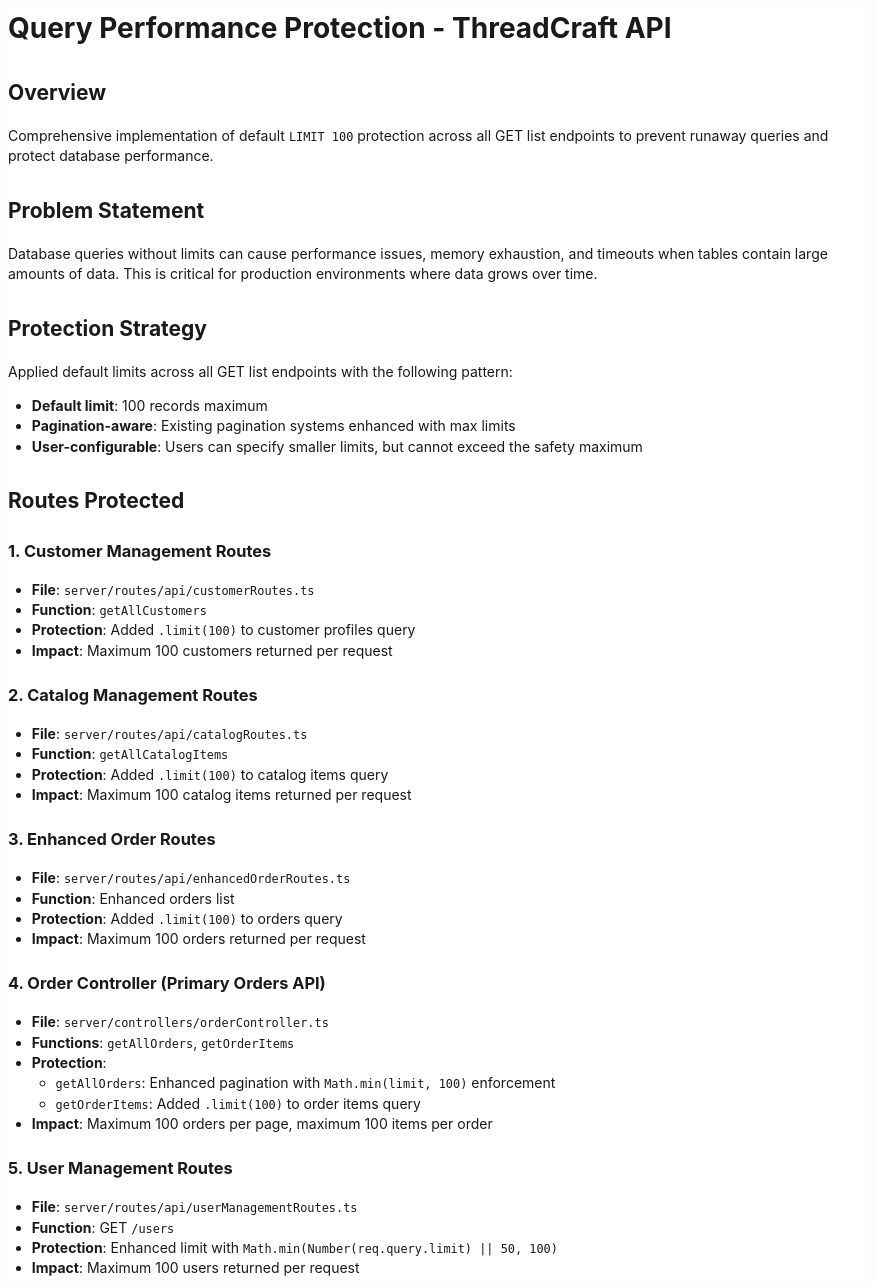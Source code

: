 # Query Performance Protection - ThreadCraft API

## Overview
Comprehensive implementation of default `LIMIT 100` protection across all GET list endpoints to prevent runaway queries and protect database performance.

## Problem Statement
Database queries without limits can cause performance issues, memory exhaustion, and timeouts when tables contain large amounts of data. This is critical for production environments where data grows over time.

## Protection Strategy
Applied default limits across all GET list endpoints with the following pattern:
- **Default limit**: 100 records maximum
- **Pagination-aware**: Existing pagination systems enhanced with max limits
- **User-configurable**: Users can specify smaller limits, but cannot exceed the safety maximum

## Routes Protected

### 1. Customer Management Routes
- **File**: `server/routes/api/customerRoutes.ts`
- **Function**: `getAllCustomers`
- **Protection**: Added `.limit(100)` to customer profiles query
- **Impact**: Maximum 100 customers returned per request

### 2. Catalog Management Routes  
- **File**: `server/routes/api/catalogRoutes.ts`
- **Function**: `getAllCatalogItems`
- **Protection**: Added `.limit(100)` to catalog items query
- **Impact**: Maximum 100 catalog items returned per request

### 3. Enhanced Order Routes
- **File**: `server/routes/api/enhancedOrderRoutes.ts`
- **Function**: Enhanced orders list
- **Protection**: Added `.limit(100)` to orders query
- **Impact**: Maximum 100 orders returned per request

### 4. Order Controller (Primary Orders API)
- **File**: `server/controllers/orderController.ts`
- **Functions**: `getAllOrders`, `getOrderItems`
- **Protection**: 
  - `getAllOrders`: Enhanced pagination with `Math.min(limit, 100)` enforcement
  - `getOrderItems`: Added `.limit(100)` to order items query
- **Impact**: Maximum 100 orders per page, maximum 100 items per order

### 5. User Management Routes
- **File**: `server/routes/api/userManagementRoutes.ts`
- **Function**: GET `/users`
- **Protection**: Enhanced limit with `Math.min(Number(req.query.limit) || 50, 100)`
- **Impact**: Maximum 100 users returned per request
